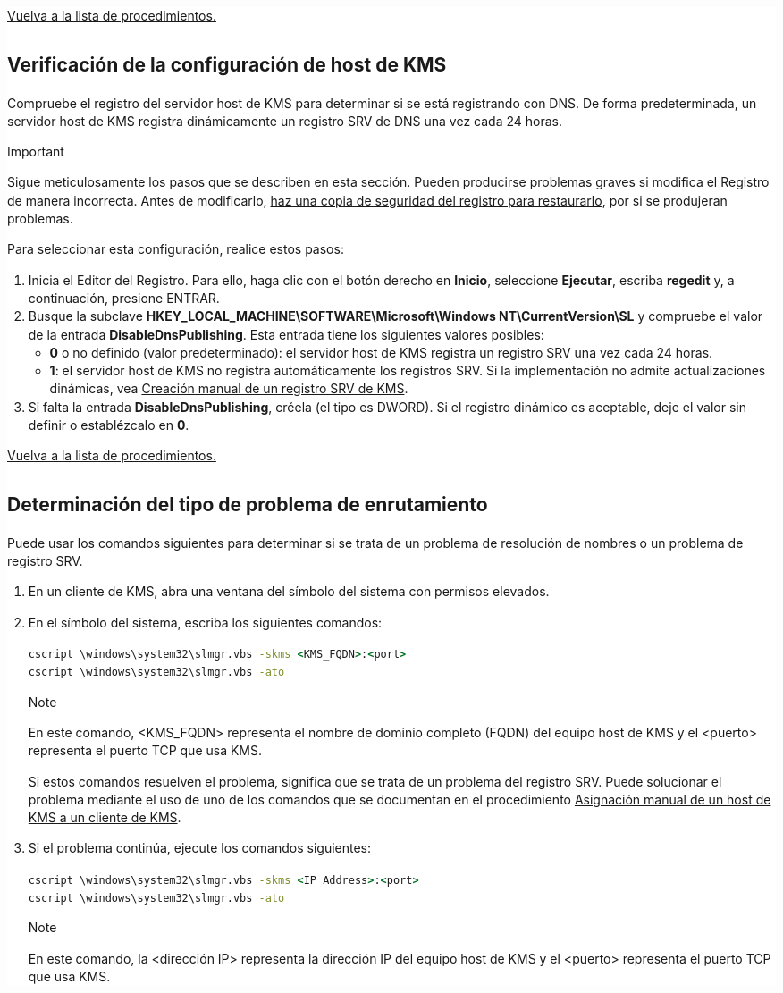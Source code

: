 [Vuelva a la lista de procedimientos.](#list)

## <a name="verify-the-configuration-of-the-kms-host"></a>Verificación de la configuración de host de KMS

Compruebe el registro del servidor host de KMS para determinar si se está registrando con DNS. De forma predeterminada, un servidor host de KMS registra dinámicamente un registro SRV de DNS una vez cada 24 horas. 
> [!IMPORTANT]
> Sigue meticulosamente los pasos que se describen en esta sección. Pueden producirse problemas graves si modifica el Registro de manera incorrecta. Antes de modificarlo, [haz una copia de seguridad del registro para restaurarlo](https://support.microsoft.com/en-us/help/322756), por si se produjeran problemas.  

Para seleccionar esta configuración, realice estos pasos:
1. Inicia el Editor del Registro. Para ello, haga clic con el botón derecho en **Inicio**, seleccione **Ejecutar**, escriba **regedit** y, a continuación, presione ENTRAR.
1. Busque la subclave **HKEY_LOCAL_MACHINE\SOFTWARE\Microsoft\Windows NT\CurrentVersion\SL** y compruebe el valor de la entrada **DisableDnsPublishing**. Esta entrada tiene los siguientes valores posibles:
   - **0** o no definido (valor predeterminado): el servidor host de KMS registra un registro SRV una vez cada 24 horas.
   - **1**: el servidor host de KMS no registra automáticamente los registros SRV. Si la implementación no admite actualizaciones dinámicas, vea [Creación manual de un registro SRV de KMS](#manually-create-a-kms-srv-record).  
1. Si falta la entrada **DisableDnsPublishing**, créela (el tipo es DWORD). Si el registro dinámico es aceptable, deje el valor sin definir o establézcalo en **0**.

[Vuelva a la lista de procedimientos.](#list)

## <a name="determine-the-type-of-routing-issue"></a>Determinación del tipo de problema de enrutamiento

Puede usar los comandos siguientes para determinar si se trata de un problema de resolución de nombres o un problema de registro SRV.  

1. En un cliente de KMS, abra una ventana del símbolo del sistema con permisos elevados.  
1. En el símbolo del sistema, escriba los siguientes comandos:
   ```cmd
   cscript \windows\system32\slmgr.vbs -skms <KMS_FQDN>:<port>
   cscript \windows\system32\slmgr.vbs -ato
   ```
   > [!NOTE]
   > En este comando, <KMS_FQDN> representa el nombre de dominio completo (FQDN) del equipo host de KMS y el \<puerto\> representa el puerto TCP que usa KMS.  

   Si estos comandos resuelven el problema, significa que se trata de un problema del registro SRV. Puede solucionar el problema mediante el uso de uno de los comandos que se documentan en el procedimiento [Asignación manual de un host de KMS a un cliente de KMS](#manually-assign-a-kms-host-to-a-kms-client).  

1. Si el problema continúa, ejecute los comandos siguientes:
   ```cmd
   cscript \windows\system32\slmgr.vbs -skms <IP Address>:<port>
   cscript \windows\system32\slmgr.vbs -ato
   ```
   > [!NOTE]
   > En este comando, la \<dirección IP\> representa la dirección IP del equipo host de KMS y el \<puerto\> representa el puerto TCP que usa KMS.  
